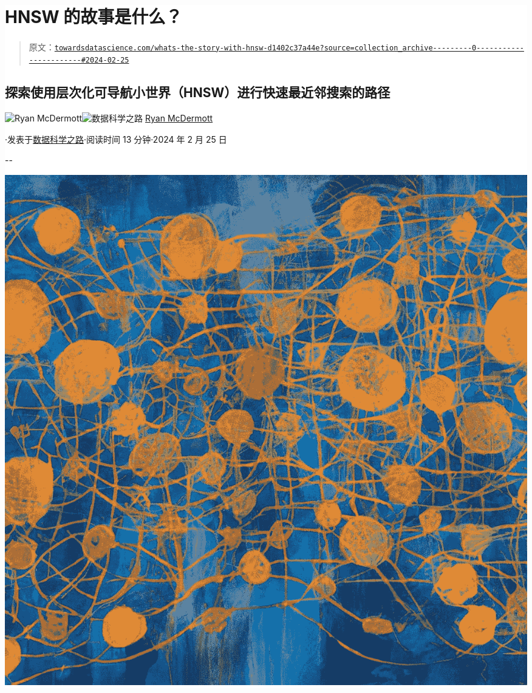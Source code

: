 # HNSW 的故事是什么？

> 原文：[`towardsdatascience.com/whats-the-story-with-hnsw-d1402c37a44e?source=collection_archive---------0-----------------------#2024-02-25`](https://towardsdatascience.com/whats-the-story-with-hnsw-d1402c37a44e?source=collection_archive---------0-----------------------#2024-02-25)

## 探索使用层次化可导航小世界（HNSW）进行快速最近邻搜索的路径

[](https://medium.com/@ryan.mcdermott.000?source=post_page---byline--d1402c37a44e--------------------------------)![Ryan McDermott](https://medium.com/@ryan.mcdermott.000?source=post_page---byline--d1402c37a44e--------------------------------)[](https://towardsdatascience.com/?source=post_page---byline--d1402c37a44e--------------------------------)![数据科学之路](https://towardsdatascience.com/?source=post_page---byline--d1402c37a44e--------------------------------) [Ryan McDermott](https://medium.com/@ryan.mcdermott.000?source=post_page---byline--d1402c37a44e--------------------------------)

·发表于[数据科学之路](https://towardsdatascience.com/?source=post_page---byline--d1402c37a44e--------------------------------)·阅读时间 13 分钟·2024 年 2 月 25 日

--

![](img/d307bf1a8ec4a248af507dda79584af2.png)
